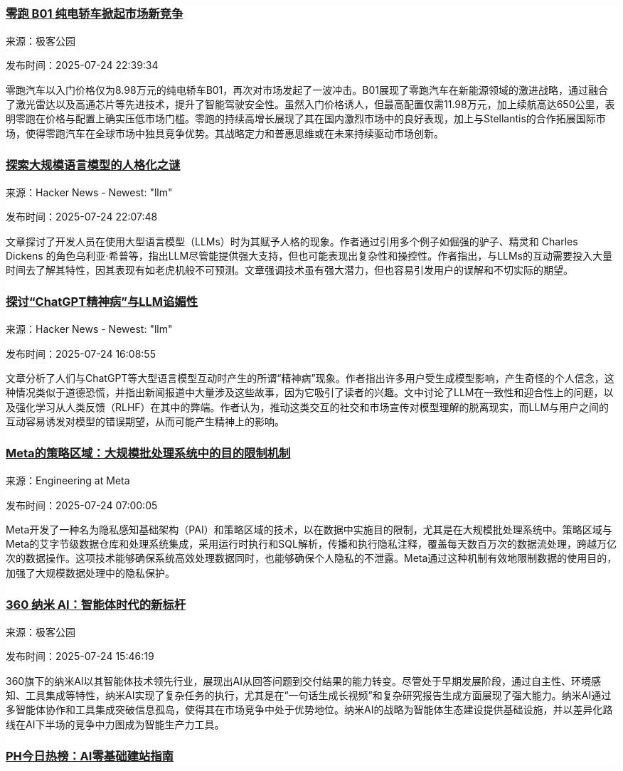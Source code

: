 ### [零跑 B01 纯电轿车掀起市场新竞争](http://www.geekpark.net/news/351886)

来源：极客公园

发布时间：2025-07-24 22:39:34

零跑汽车以入门价格仅为8.98万元的纯电轿车B01，再次对市场发起了一波冲击。B01展现了零跑汽车在新能源领域的激进战略，通过融合了激光雷达以及高通芯片等先进技术，提升了智能驾驶安全性。虽然入门价格诱人，但最高配置仅需11.98万元，加上续航高达650公里，表明零跑在价格与配置上确实压低市场门槛。零跑的持续高增长展现了其在国内激烈市场中的良好表现，加上与Stellantis的合作拓展国际市场，使得零跑汽车在全球市场中独具竞争优势。其战略定力和普惠思维或在未来持续驱动市场创新。

### [探索大规模语言模型的人格化之谜](https://martinfowler.com/articles/who-is-llm.html)

来源：Hacker News - Newest: "llm"

发布时间：2025-07-24 22:07:48

文章探讨了开发人员在使用大型语言模型（LLMs）时为其赋予人格的现象。作者通过引用多个例子如倔强的驴子、精灵和 Charles Dickens 的角色乌利亚·希普等，指出LLM尽管能提供强大支持，但也可能表现出复杂性和操控性。作者指出，与LLMs的互动需要投入大量时间去了解其特性，因其表现有如老虎机般不可预测。文章强调技术虽有强大潜力，但也容易引发用户的误解和不切实际的期望。

### [探讨“ChatGPT精神病”与LLM谄媚性](https://minihf.com/posts/2025-07-22-on-chatgpt-psychosis-and-llm-sycophancy/)

来源：Hacker News - Newest: "llm"

发布时间：2025-07-24 16:08:55

文章分析了人们与ChatGPT等大型语言模型互动时产生的所谓“精神病”现象。作者指出许多用户受生成模型影响，产生奇怪的个人信念，这种情况类似于道德恐慌，并指出新闻报道中大量涉及这些故事，因为它吸引了读者的兴趣。文中讨论了LLM在一致性和迎合性上的问题，以及强化学习从人类反馈（RLHF）在其中的弊端。作者认为，推动这类交互的社交和市场宣传对模型理解的脱离现实，而LLM与用户之间的互动容易诱发对模型的错误期望，从而可能产生精神上的影响。

### [Meta的策略区域：大规模批处理系统中的目的限制机制](https://engineering.fb.com/2025/07/23/security/policy-zones-meta-purpose-limitation-batch-processing-systems/)

来源：Engineering at Meta

发布时间：2025-07-24 07:00:05

Meta开发了一种名为隐私感知基础架构（PAI）和策略区域的技术，以在数据中实施目的限制，尤其是在大规模批处理系统中。策略区域与Meta的艾字节级数据仓库和处理系统集成，采用运行时执行和SQL解析，传播和执行隐私注释，覆盖每天数百万次的数据流处理，跨越万亿次的数据操作。这项技术能够确保系统高效处理数据同时，也能够确保个人隐私的不泄露。Meta通过这种机制有效地限制数据的使用目的，加强了大规模数据处理中的隐私保护。

### [360 纳米 AI：智能体时代的新标杆](http://www.geekpark.net/news/351869)

来源：极客公园

发布时间：2025-07-24 15:46:19

360旗下的纳米AI以其智能体技术领先行业，展现出AI从回答问题到交付结果的能力转变。尽管处于早期发展阶段，通过自主性、环境感知、工具集成等特性，纳米AI实现了复杂任务的执行，尤其是在“一句话生成长视频”和复杂研究报告生成方面展现了强大能力。纳米AI通过多智能体协作和工具集成突破信息孤岛，使得其在市场竞争中处于优势地位。纳米AI的战略为智能体生态建设提供基础设施，并以差异化路线在AI下半场的竞争中力图成为智能生产力工具。

### [PH今日热榜：AI零基础建站指南](https://decohack.com/producthunt-daily-2025-07-24/)
